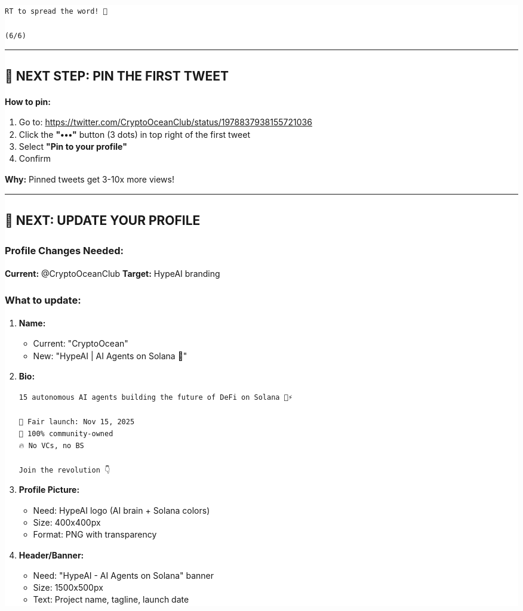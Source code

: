 ```
RT to spread the word! 🚀

(6/6)
```

---

## 📌 NEXT STEP: PIN THE FIRST TWEET

**How to pin:**

1. Go to: https://twitter.com/CryptoOceanClub/status/1978837938155721036
2. Click the **"•••"** button (3 dots) in top right of the first tweet
3. Select **"Pin to your profile"**
4. Confirm

**Why:** Pinned tweets get 3-10x more views!

---

## 🎨 NEXT: UPDATE YOUR PROFILE

### Profile Changes Needed:

**Current:** @CryptoOceanClub
**Target:** HypeAI branding

### What to update:

1. **Name:**
   - Current: "CryptoOcean"
   - New: "HypeAI | AI Agents on Solana 🤖"

2. **Bio:**
   ```
   15 autonomous AI agents building the future of DeFi on Solana 🤖⚡

   🚀 Fair launch: Nov 15, 2025
   💎 100% community-owned
   🔥 No VCs, no BS

   Join the revolution 👇
   ```

3. **Profile Picture:**
   - Need: HypeAI logo (AI brain + Solana colors)
   - Size: 400x400px
   - Format: PNG with transparency

4. **Header/Banner:**
   - Need: "HypeAI - AI Agents on Solana" banner
   - Size: 1500x500px
   - Text: Project name, tagline, launch date

